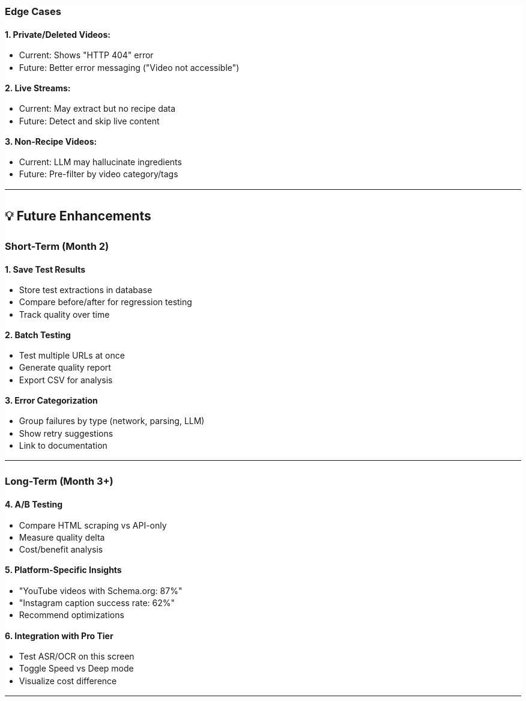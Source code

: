 ### Edge Cases

**1. Private/Deleted Videos:**
- Current: Shows "HTTP 404" error
- Future: Better error messaging ("Video not accessible")

**2. Live Streams:**
- Current: May extract but no recipe data
- Future: Detect and skip live content

**3. Non-Recipe Videos:**
- Current: LLM may hallucinate ingredients
- Future: Pre-filter by video category/tags

---

## 💡 Future Enhancements

### Short-Term (Month 2)

**1. Save Test Results**
- Store test extractions in database
- Compare before/after for regression testing
- Track quality over time

**2. Batch Testing**
- Test multiple URLs at once
- Generate quality report
- Export CSV for analysis

**3. Error Categorization**
- Group failures by type (network, parsing, LLM)
- Show retry suggestions
- Link to documentation

---

### Long-Term (Month 3+)

**4. A/B Testing**
- Compare HTML scraping vs API-only
- Measure quality delta
- Cost/benefit analysis

**5. Platform-Specific Insights**
- "YouTube videos with Schema.org: 87%"
- "Instagram caption success rate: 62%"
- Recommend optimizations

**6. Integration with Pro Tier**
- Test ASR/OCR on this screen
- Toggle Speed vs Deep mode
- Visualize cost difference

---
